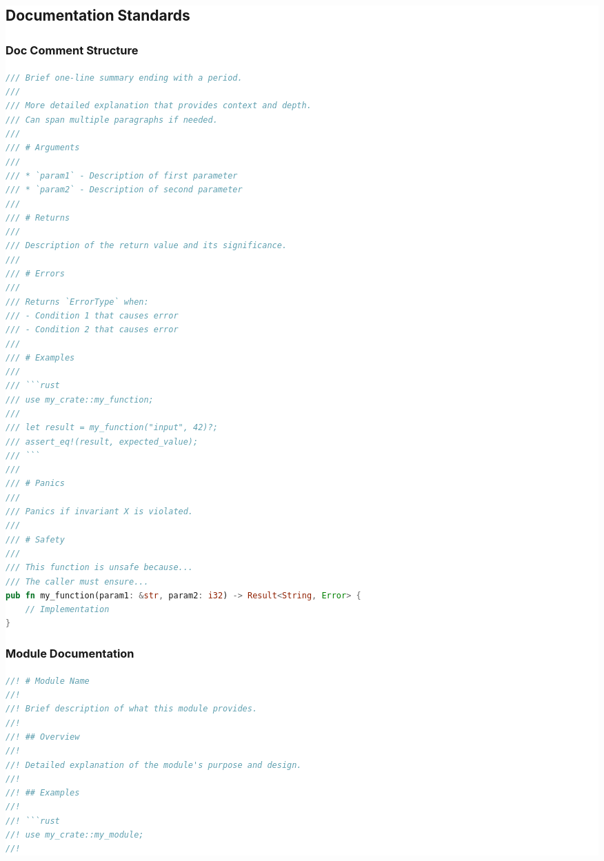 ## Documentation Standards

### Doc Comment Structure

```rust
/// Brief one-line summary ending with a period.
///
/// More detailed explanation that provides context and depth.
/// Can span multiple paragraphs if needed.
///
/// # Arguments
///
/// * `param1` - Description of first parameter
/// * `param2` - Description of second parameter
///
/// # Returns
///
/// Description of the return value and its significance.
///
/// # Errors
///
/// Returns `ErrorType` when:
/// - Condition 1 that causes error
/// - Condition 2 that causes error
///
/// # Examples
///
/// ```rust
/// use my_crate::my_function;
///
/// let result = my_function("input", 42)?;
/// assert_eq!(result, expected_value);
/// ```
///
/// # Panics
///
/// Panics if invariant X is violated.
///
/// # Safety
///
/// This function is unsafe because...
/// The caller must ensure...
pub fn my_function(param1: &str, param2: i32) -> Result<String, Error> {
    // Implementation
}
```

### Module Documentation

```rust
//! # Module Name
//!
//! Brief description of what this module provides.
//!
//! ## Overview
//!
//! Detailed explanation of the module's purpose and design.
//!
//! ## Examples
//!
//! ```rust
//! use my_crate::my_module;
//!
```